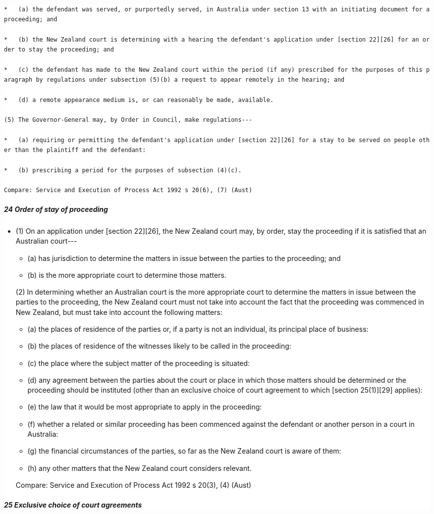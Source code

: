     *   (a) the defendant was served, or purportedly served, in Australia under section 13 with an initiating document for a proceeding; and
    
    *   (b) the New Zealand court is determining with a hearing the defendant's application under [section 22][26] for an order to stay the proceeding; and
    
    *   (c) the defendant has made to the New Zealand court within the period (if any) prescribed for the purposes of this paragraph by regulations under subsection (5)(b) a request to appear remotely in the hearing; and
    
    *   (d) a remote appearance medium is, or can reasonably be made, available.
    
    (5) The Governor-General may, by Order in Council, make regulations---
        
    *   (a) requiring or permitting the defendant's application under [section 22][26] for a stay to be served on people other than the plaintiff and the defendant:
    
    *   (b) prescribing a period for the purposes of subsection (4)(c).
    
    Compare: Service and Execution of Process Act 1992 s 20(6), (7) (Aust)

##### 24 Order of stay of proceeding
    
*   (1) On an application under [section 22][26], the New Zealand court may, by order, stay the proceeding if it is satisfied that an Australian court---
        
    *   (a) has jurisdiction to determine the matters in issue between the parties to the proceeding; and
    
    *   (b) is the more appropriate court to determine those matters.
    
    (2) In determining whether an Australian court is the more appropriate court to determine the matters in issue between the parties to the proceeding, the New Zealand court must not take into account the fact that the proceeding was commenced in New Zealand, but must take into account the following matters:
        
    *   (a) the places of residence of the parties or, if a party is not an individual, its principal place of business:
    
    *   (b) the places of residence of the witnesses likely to be called in the proceeding:
    
    *   (c) the place where the subject matter of the proceeding is situated:
    
    *   (d) any agreement between the parties about the court or place in which those matters should be determined or the proceeding should be instituted (other than an exclusive choice of court agreement to which [section 25(1)][29] applies):
    
    *   (e) the law that it would be most appropriate to apply in the proceeding:
    
    *   (f) whether a related or similar proceeding has been commenced against the defendant or another person in a court in Australia:
    
    *   (g) the financial circumstances of the parties, so far as the New Zealand court is aware of them:
    
    *   (h) any other matters that the New Zealand court considers relevant.
    
    Compare: Service and Execution of Process Act 1992 s 20(3), (4) (Aust)

##### 25 Exclusive choice of court agreements
    